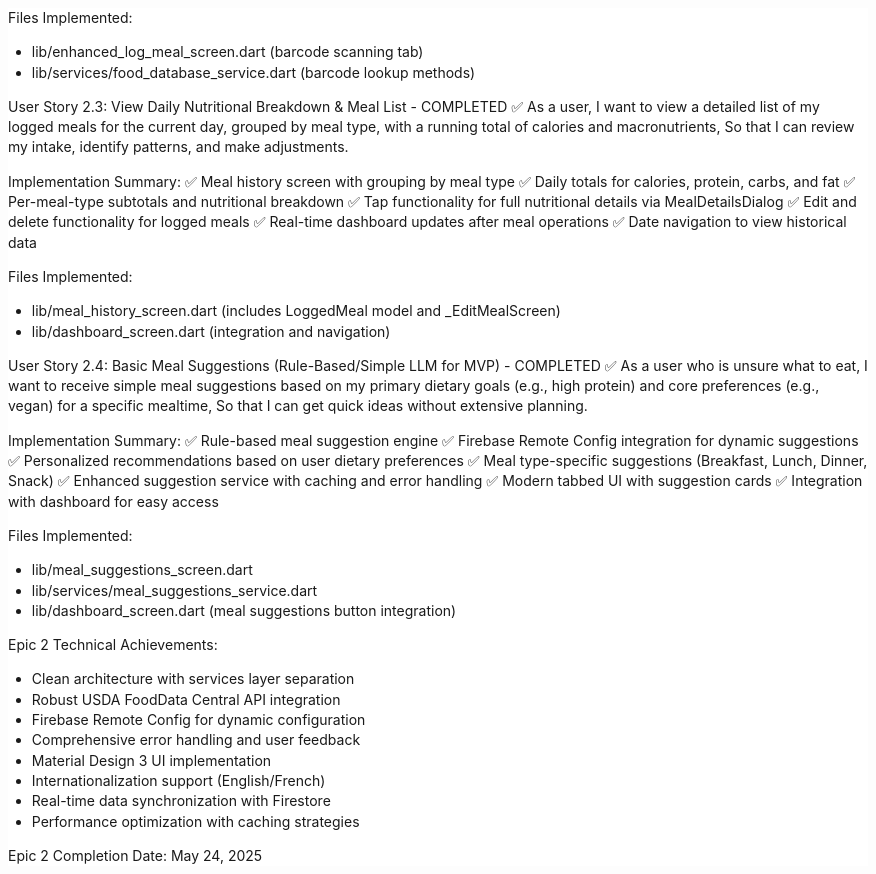 Files Implemented:
- lib/enhanced_log_meal_screen.dart (barcode scanning tab)
- lib/services/food_database_service.dart (barcode lookup methods)

User Story 2.3: View Daily Nutritional Breakdown & Meal List - COMPLETED ✅
As a user,
I want to view a detailed list of my logged meals for the current day, grouped by meal type, with a running total of calories and macronutrients,
So that I can review my intake, identify patterns, and make adjustments.

Implementation Summary:
✅ Meal history screen with grouping by meal type
✅ Daily totals for calories, protein, carbs, and fat
✅ Per-meal-type subtotals and nutritional breakdown
✅ Tap functionality for full nutritional details via MealDetailsDialog
✅ Edit and delete functionality for logged meals
✅ Real-time dashboard updates after meal operations
✅ Date navigation to view historical data

Files Implemented:
- lib/meal_history_screen.dart (includes LoggedMeal model and _EditMealScreen)
- lib/dashboard_screen.dart (integration and navigation)

User Story 2.4: Basic Meal Suggestions (Rule-Based/Simple LLM for MVP) - COMPLETED ✅
As a user who is unsure what to eat,
I want to receive simple meal suggestions based on my primary dietary goals (e.g., high protein) and core preferences (e.g., vegan) for a specific mealtime,
So that I can get quick ideas without extensive planning.

Implementation Summary:
✅ Rule-based meal suggestion engine
✅ Firebase Remote Config integration for dynamic suggestions
✅ Personalized recommendations based on user dietary preferences
✅ Meal type-specific suggestions (Breakfast, Lunch, Dinner, Snack)
✅ Enhanced suggestion service with caching and error handling
✅ Modern tabbed UI with suggestion cards
✅ Integration with dashboard for easy access

Files Implemented:
- lib/meal_suggestions_screen.dart
- lib/services/meal_suggestions_service.dart
- lib/dashboard_screen.dart (meal suggestions button integration)

Epic 2 Technical Achievements:
- Clean architecture with services layer separation
- Robust USDA FoodData Central API integration
- Firebase Remote Config for dynamic configuration
- Comprehensive error handling and user feedback
- Material Design 3 UI implementation
- Internationalization support (English/French)
- Real-time data synchronization with Firestore
- Performance optimization with caching strategies

Epic 2 Completion Date: May 24, 2025
